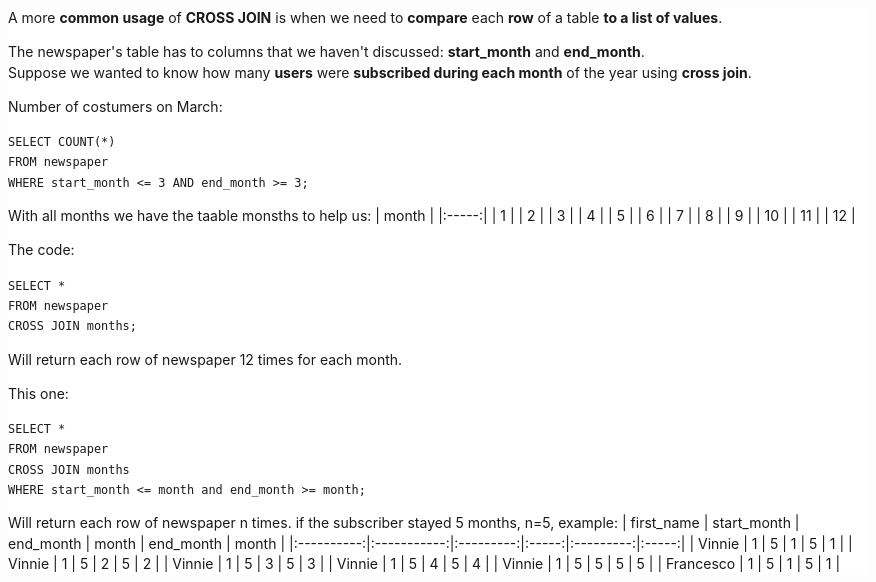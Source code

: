 A more **common usage** of **CROSS JOIN** is when we need to **compare** each **row** of a table **to a list of values**.

The newspaper's table has to columns that we haven't discussed: **start_month** and 
**end_month**.  
Suppose we wanted to know how many **users** were **subscribed during each month** of the year using **cross join**. 

Number of costumers on March:
```
SELECT COUNT(*)
FROM newspaper
WHERE start_month <= 3 AND end_month >= 3;
```
With all months we have the taable monsths to help us:
| month |
|:-----:| 
|   1   | 
|   2   |
|   3   |
|   4   |
|   5   |
|   6   |
|   7   |
|   8   |
|   9   |
|   10  |
|   11  |
|   12  |

The code:
```
SELECT *
FROM newspaper
CROSS JOIN months;
```
Will return each row of newspaper 12 times for each month.

This one:
```
SELECT *
FROM newspaper
CROSS JOIN months
WHERE start_month <= month and end_month >= month;
```
Will return each row of newspaper n times. if the subscriber stayed 5 months, n=5, example:
| first_name | start_month | end_month | month | end_month | month |
|:----------:|:-----------:|:---------:|:-----:|:---------:|:-----:|
|   Vinnie   |      1      |     5     |   1   |     5     |   1   |
|   Vinnie   |      1      |     5     |   2   |     5     |   2   |
|   Vinnie   |      1      |     5     |   3   |     5     |   3   |
|   Vinnie   |      1      |     5     |   4   |     5     |   4   |
|   Vinnie   |      1      |     5     |   5   |     5     |   5   |
|  Francesco |      1      |     5     |   1   |     5     |   1   |